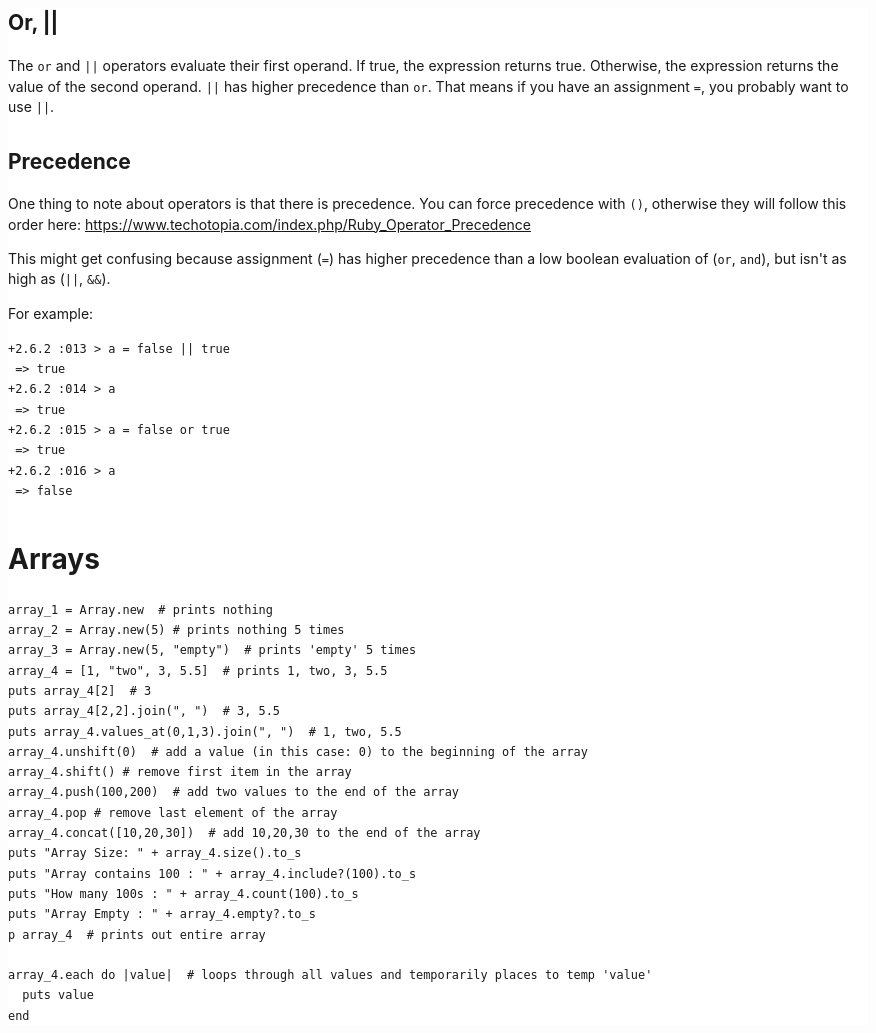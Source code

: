 ## Or, ||

The `or` and `||` operators evaluate their first operand. If true, the expression returns true.
Otherwise, the expression returns the value of the second operand. `||` has higher precedence than `or`.
That means if you have an assignment `=`, you probably want to use `||`.

## Precedence

One thing to note about operators is that there is precedence. You can force precedence with `()`, otherwise
they will follow this order here: https://www.techotopia.com/index.php/Ruby_Operator_Precedence

This might get confusing because assignment (`=`) has higher precedence than a low boolean evaluation of
(`or`, `and`), but isn't as high as (`||`, `&&`).

For example:

    +2.6.2 :013 > a = false || true
     => true
    +2.6.2 :014 > a
     => true
    +2.6.2 :015 > a = false or true
     => true
    +2.6.2 :016 > a
     => false

# Arrays

    array_1 = Array.new  # prints nothing
    array_2 = Array.new(5) # prints nothing 5 times
    array_3 = Array.new(5, "empty")  # prints 'empty' 5 times
    array_4 = [1, "two", 3, 5.5]  # prints 1, two, 3, 5.5
    puts array_4[2]  # 3
    puts array_4[2,2].join(", ")  # 3, 5.5
    puts array_4.values_at(0,1,3).join(", ")  # 1, two, 5.5
    array_4.unshift(0)  # add a value (in this case: 0) to the beginning of the array
    array_4.shift() # remove first item in the array
    array_4.push(100,200)  # add two values to the end of the array
    array_4.pop # remove last element of the array
    array_4.concat([10,20,30])  # add 10,20,30 to the end of the array
    puts "Array Size: " + array_4.size().to_s
    puts "Array contains 100 : " + array_4.include?(100).to_s
    puts "How many 100s : " + array_4.count(100).to_s
    puts "Array Empty : " + array_4.empty?.to_s
    p array_4  # prints out entire array

    array_4.each do |value|  # loops through all values and temporarily places to temp 'value'
      puts value
    end
